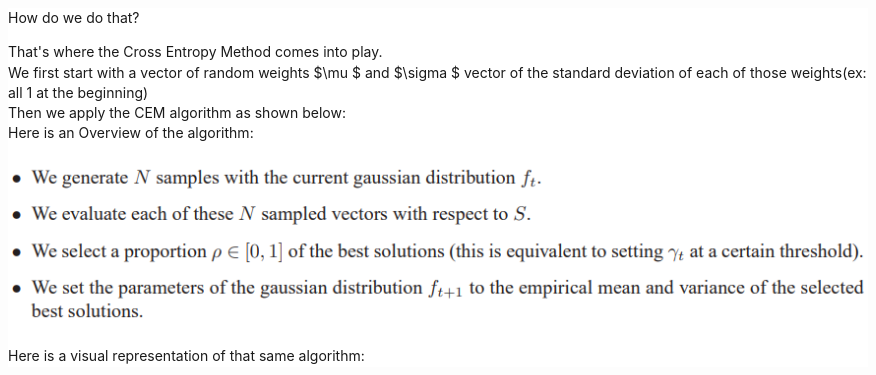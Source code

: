 How do we do that?

That's where the Cross Entropy Method comes into play.\
We first start with a vector of random weights $\mu \$ and $\sigma \$ vector of the standard deviation of each of those weights(ex: all 1 at the beginning)\
Then we apply the CEM algorithm as shown below:\
Here is an Overview of the algorithm:

![](/img/CEM.png)

Here is a visual representation of that same algorithm:
